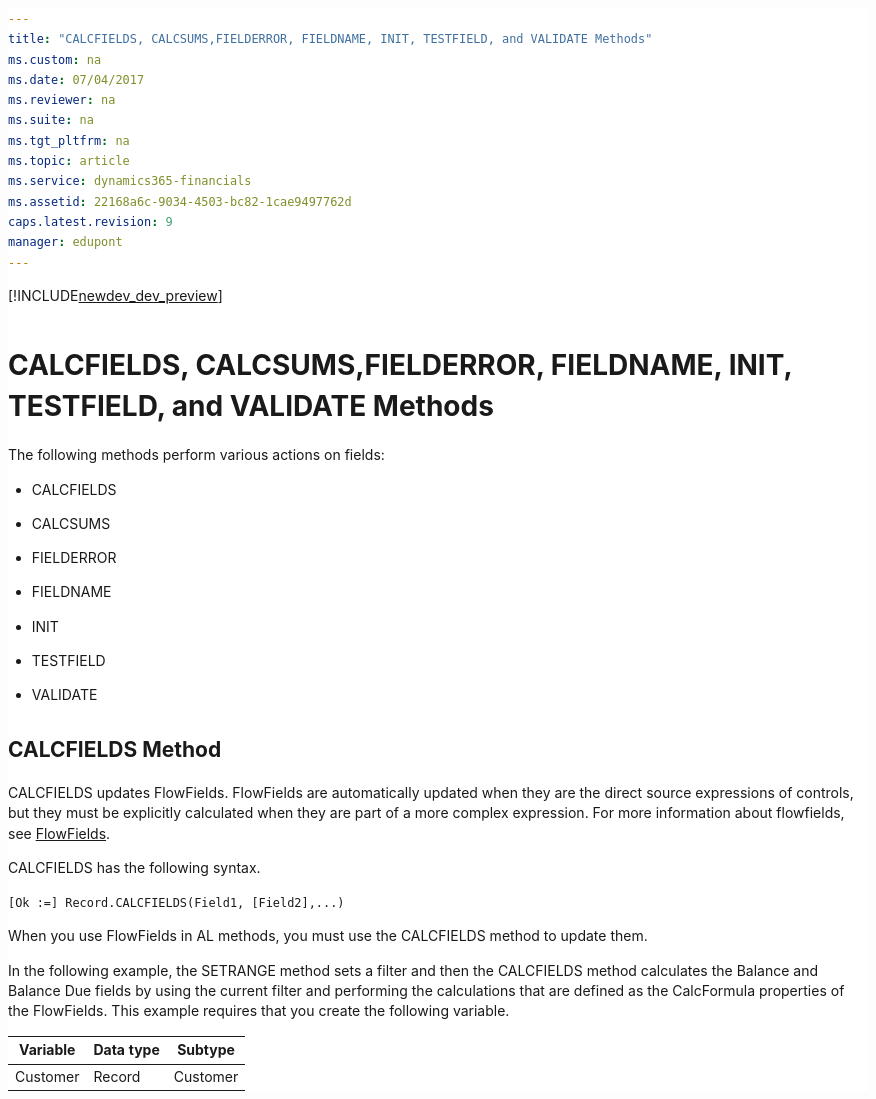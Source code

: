 ```yaml
---
title: "CALCFIELDS, CALCSUMS,FIELDERROR, FIELDNAME, INIT, TESTFIELD, and VALIDATE Methods"
ms.custom: na
ms.date: 07/04/2017
ms.reviewer: na
ms.suite: na
ms.tgt_pltfrm: na
ms.topic: article
ms.service: dynamics365-financials
ms.assetid: 22168a6c-9034-4503-bc82-1cae9497762d
caps.latest.revision: 9
manager: edupont
---
```


[!INCLUDE[newdev_dev_preview](../includes/newdev_dev_preview.md)]

# CALCFIELDS, CALCSUMS,FIELDERROR, FIELDNAME, INIT, TESTFIELD, and VALIDATE Methods
The following methods perform various actions on fields:  
  
-   CALCFIELDS  
  
-   CALCSUMS  
  
-   FIELDERROR  
  
-   FIELDNAME  
  
-   INIT  
  
-   TESTFIELD  
  
-   VALIDATE  
  
## CALCFIELDS Method  
 CALCFIELDS updates FlowFields. FlowFields are automatically updated when they are the direct source expressions of controls, but they must be explicitly calculated when they are part of a more complex expression. For more information about flowfields, see [FlowFields](../devenv-flowfields.md).  
  
 CALCFIELDS has the following syntax.  
  
```  
[Ok :=] Record.CALCFIELDS(Field1, [Field2],...)  
```  
  
 When you use FlowFields in AL methods, you must use the CALCFIELDS method to update them.  
  
 In the following example, the SETRANGE method sets a filter and then the CALCFIELDS method calculates the Balance and Balance Due fields by using the current filter and performing the calculations that are defined as the CalcFormula properties of the FlowFields. This example requires that you create the following variable.  
  
|Variable|Data type|Subtype|  
|--------------|---------------|-------------|  
|Customer|Record|Customer|  
  